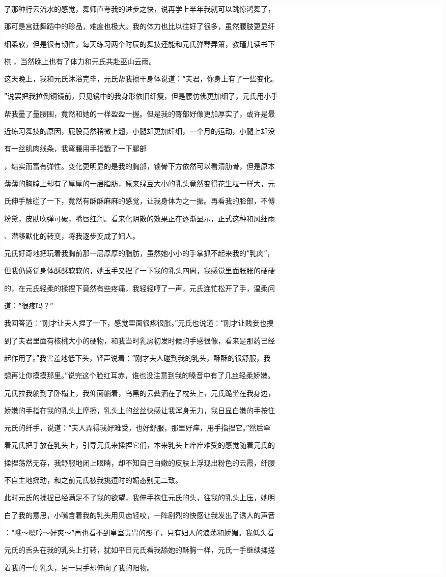 了那种行云流水的感觉，舞师直夸我的进步之快，说再学上半年我就可以跳惊鸿舞了，

那可是宫廷舞蹈中的珍品，难度也极大。我的体力也比以往好了很多，虽然腰肢更显纤

细柔软，但是很有韧性，每天练习两个时辰的舞技还能和元氏弹琴弄箫，教瑾儿读书下

棋 ，当然晚上也有了体力和元氏共赴巫山云雨。

这天晚上，我和元氏沐浴完毕，元氏帮我擦干身体说道：“夫君，你身上有了一些变化。

”说罢把我拉倒铜镜前，只见镜中的我身形依旧纤瘦，但是腰仿佛更加细了，元氏用小手

帮我量了量腰围，竟然和她的一样盈盈一握。但是我的臀部好像更加厚实了，或许是最

近练习舞技的原因，屁股竟然稍微上翘，小腿却更加纤细，一个月的运动，小腿上却没

有一丝肌肉线条，我弯腰用手指戳了一下腿部

，结实而富有弹性。变化更明显的是我的胸部，锁骨下方依然可以看清肋骨，但是原本

薄薄的胸膛上却有了厚厚的一层脂肪，原来绿豆大小的乳头竟然变得花生粒一样大，元

氏伸手触碰了一下，竟然有酥酥麻麻的感觉，让我身体为之一振。再看我的脸部，不傅

粉黛，皮肤吹弹可破，嘴唇红润。看来化阴散的效果正在逐渐显示，正式这种和风细雨

、潜移默化的转变，将我逐步变成了妇人。

元氏好奇地把玩着我胸前那一层厚厚的脂肪，虽然她小小的手掌抓不起来我的“乳肉”，

但我仍感觉身体酥酥软软的，她玉手又捏了一下我的乳头四周，我感觉里面胀胀的硬硬

的，在元氏轻柔的揉捏下竟然有些疼痛，我轻轻哼了一声，元氏连忙松开了手，温柔问

道：“很疼吗？”

我回答道：“刚才让夫人捏了一下，感觉里面很疼很胀。”元氏也说道：“刚才让贱妾也摸

到了夫君里面有核桃大小的硬物，和我当时乳房初发时候的手感很像，看来是那药已经

起作用了。”我害羞地低下头，轻声说着：“刚才夫人碰到我的乳头，酥酥的很舒服，我

想再让你摸摸那里。”说完这个脸红耳赤，谁也没注意到我的嗓音中有了几丝轻柔娇嫩。

元氏拉我躺到了卧榻上，我仰面躺着，乌黑的云鬓洒在了枕头上，元氏跪坐在我身边，

娇嫩的手指在我的乳头上摩擦，乳头上的丝丝快感让我浑身无力，我日显白嫩的手按住

元氏的纤手，说道：“夫人弄得我好难受，也好舒服，那里好痒，用手指捏它。”然后牵

着元氏把手放在乳头上，引导元氏来揉捏它们，本来乳头上痒痒难受的感觉随着元氏的

揉捏荡然无存，我舒服地闭上眼睛，却不知自己白嫩的皮肤上浮现出粉色的云霞，纤腰

不自主地摇动，和之前元氏被我挑逗时的媚态别无二致。

此时元氏的揉捏已经满足不了我的欲望，我伸手抱住元氏的头，往我的乳头上压，她明

白了我的意思，小嘴含着我的乳头用贝齿轻咬，一阵剧烈的快感让我发出了诱人的声音

：“哦～嗯哼～好爽～”再也看不到皇室贵胄的影子，只有妇人的浪荡和娇媚。我低头看

元氏的舌头在我的乳头上打转，犹如平日元氏看我舔她的酥胸一样，元氏一手继续揉搓

着我的一侧乳头，另一只手却伸向了我的阳物。
